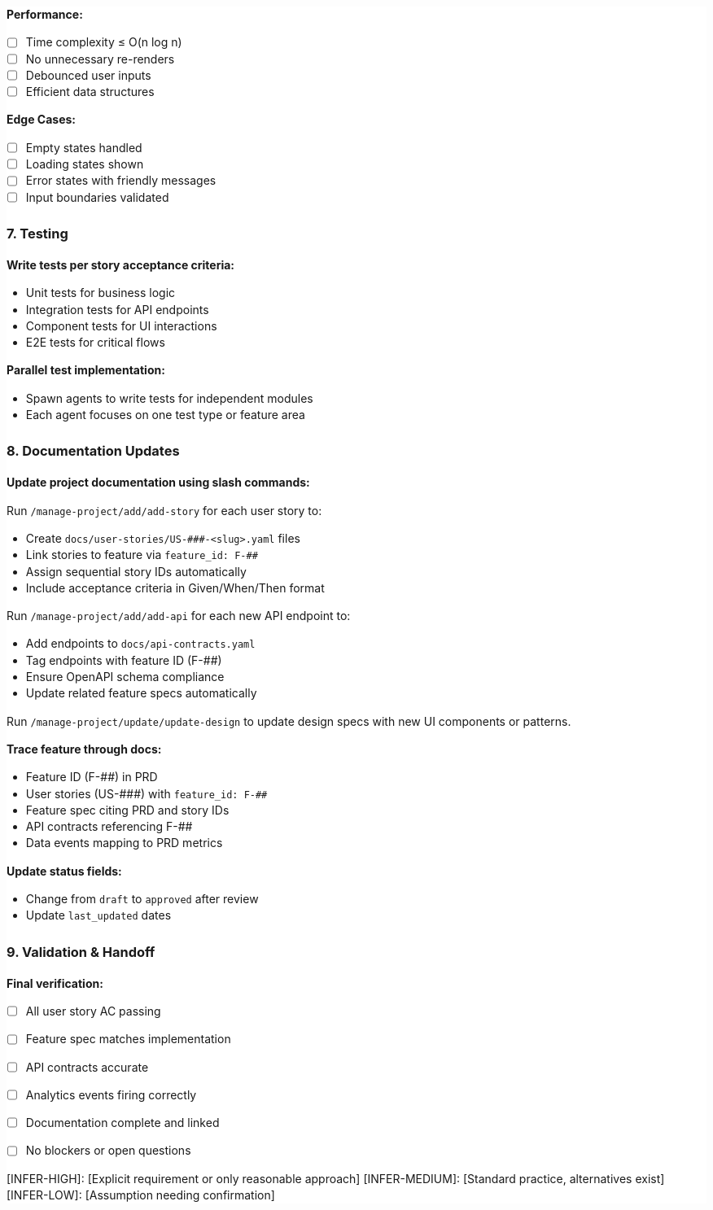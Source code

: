 **Performance:**
- [ ] Time complexity ≤ O(n log n)
- [ ] No unnecessary re-renders
- [ ] Debounced user inputs
- [ ] Efficient data structures

**Edge Cases:**
- [ ] Empty states handled
- [ ] Loading states shown
- [ ] Error states with friendly messages
- [ ] Input boundaries validated

### 7. Testing
**Write tests per story acceptance criteria:**
- Unit tests for business logic
- Integration tests for API endpoints
- Component tests for UI interactions
- E2E tests for critical flows

**Parallel test implementation:**
- Spawn agents to write tests for independent modules
- Each agent focuses on one test type or feature area

### 8. Documentation Updates
**Update project documentation using slash commands:**

Run `/manage-project/add/add-story` for each user story to:
- Create `docs/user-stories/US-###-<slug>.yaml` files
- Link stories to feature via `feature_id: F-##`
- Assign sequential story IDs automatically
- Include acceptance criteria in Given/When/Then format

Run `/manage-project/add/add-api` for each new API endpoint to:
- Add endpoints to `docs/api-contracts.yaml`
- Tag endpoints with feature ID (F-##)
- Ensure OpenAPI schema compliance
- Update related feature specs automatically

Run `/manage-project/update/update-design` to update design specs with new UI components or patterns.

**Trace feature through docs:**
- Feature ID (F-##) in PRD
- User stories (US-###) with `feature_id: F-##`
- Feature spec citing PRD and story IDs
- API contracts referencing F-##
- Data events mapping to PRD metrics

**Update status fields:**
- Change from `draft` to `approved` after review
- Update `last_updated` dates

### 9. Validation & Handoff
**Final verification:**
- [ ] All user story AC passing
- [ ] Feature spec matches implementation
- [ ] API contracts accurate
- [ ] Analytics events firing correctly
- [ ] Documentation complete and linked
- [ ] No blockers or open questions


[INFER-HIGH]: [Explicit requirement or only reasonable approach]
[INFER-MEDIUM]: [Standard practice, alternatives exist]
[INFER-LOW]: [Assumption needing confirmation]